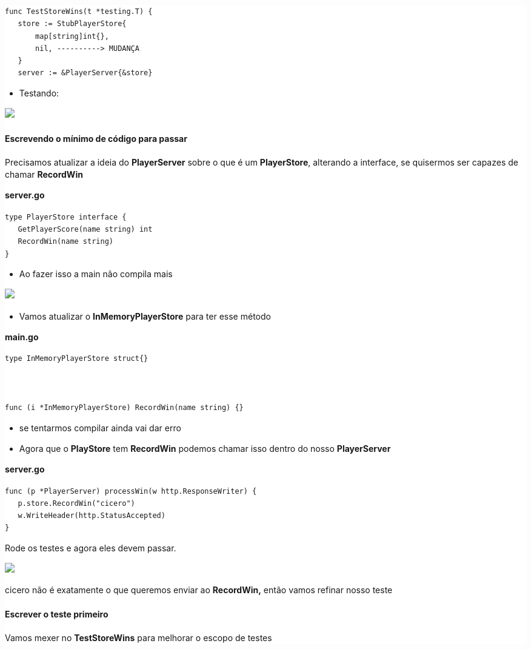     func TestStoreWins(t *testing.T) {
       store := StubPlayerStore{
           map[string]int{},
           nil, ----------> MUDANÇA
       }
       server := &PlayerServer{&store}

- Testando:

![](https://lh7-us.googleusercontent.com/CMabWRSEYq7EL6Yo3zomJdSBtPbM7ckOky3XA_r6gWVhjJiciQ6TLFSFEPsSS4mXY3v9bk7wKjNCSc2Zvt5NwsWpFxhAxYEF27YyyIhX8w0rror134SNTsv9vvG0wEPSKdZJYAFT0Ainv8jiZ_BBu-I)


#### Escrevendo o mínimo de código para passar

Precisamos atualizar a ideia do **PlayerServer** sobre o que é um **PlayerStore**, alterando a interface, se quisermos ser capazes de chamar **RecordWin**

**server.go**

    type PlayerStore interface {
       GetPlayerScore(name string) int
       RecordWin(name string)
    }

- Ao fazer isso a main não compila mais

![](https://lh7-us.googleusercontent.com/2FxWt_4bIuOAjC6WFXiqiBEm0Aj9ax9I-gOrg7PONm90YLSqosBs239KGNvY58rvVINF7MsNdxh2trINGy3hasRwCZIoDf7HduSwn7v62MbnvcCeV_tq1Icv2IJQhZxD-iu9or11dMNevBuBg9q0GnU)

- Vamos atualizar o **InMemoryPlayerStore** para ter esse método

**main.go**

    type InMemoryPlayerStore struct{}



    func (i *InMemoryPlayerStore) RecordWin(name string) {}

- se tentarmos compilar ainda vai dar erro

* Agora que o **PlayStore** tem **RecordWin** podemos chamar isso dentro do nosso **PlayerServer**

**server.go**

    func (p *PlayerServer) processWin(w http.ResponseWriter) {
       p.store.RecordWin("cicero")
       w.WriteHeader(http.StatusAccepted)
    }

Rode os testes e agora eles devem passar.

![](https://lh7-us.googleusercontent.com/VVK74O0uuGht9b6Tw3cUeORsSPK-mDGQGISaTkj89TO5jh5tclT0UQjwa0KhTmUmM0cZAVcdAABmw-OVuBkrMVnTvkuLU5EsBJOCTof5bcwWDL71IPtEodX7jGZoZ8Rw6_vyYxkXylf33dlRft307xc)

cicero não é exatamente o que queremos enviar ao **RecordWin,** então vamos refinar nosso teste


#### Escrever o teste primeiro

Vamos mexer no **TestStoreWins** para melhorar o escopo de testes 
